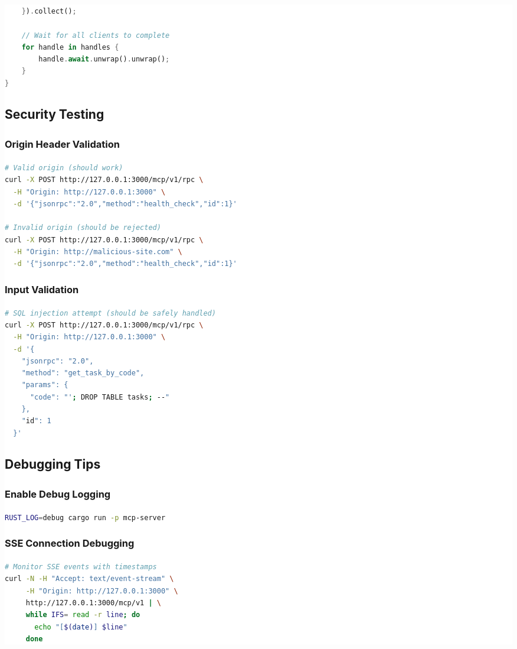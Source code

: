 ```rust
    }).collect();
    
    // Wait for all clients to complete
    for handle in handles {
        handle.await.unwrap().unwrap();
    }
}
```

## Security Testing

### Origin Header Validation
```bash
# Valid origin (should work)
curl -X POST http://127.0.0.1:3000/mcp/v1/rpc \
  -H "Origin: http://127.0.0.1:3000" \
  -d '{"jsonrpc":"2.0","method":"health_check","id":1}'

# Invalid origin (should be rejected)
curl -X POST http://127.0.0.1:3000/mcp/v1/rpc \
  -H "Origin: http://malicious-site.com" \
  -d '{"jsonrpc":"2.0","method":"health_check","id":1}'
```

### Input Validation
```bash
# SQL injection attempt (should be safely handled)
curl -X POST http://127.0.0.1:3000/mcp/v1/rpc \
  -H "Origin: http://127.0.0.1:3000" \
  -d '{
    "jsonrpc": "2.0",
    "method": "get_task_by_code",
    "params": {
      "code": "'; DROP TABLE tasks; --"
    },
    "id": 1
  }'
```

## Debugging Tips

### Enable Debug Logging
```bash
RUST_LOG=debug cargo run -p mcp-server
```

### SSE Connection Debugging
```bash
# Monitor SSE events with timestamps
curl -N -H "Accept: text/event-stream" \
     -H "Origin: http://127.0.0.1:3000" \
     http://127.0.0.1:3000/mcp/v1 | \
     while IFS= read -r line; do
       echo "[$(date)] $line"
     done
```
